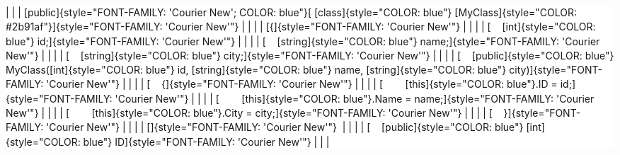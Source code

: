 |                                                                                                                                                                                                                       |
| [public]{style="FONT-FAMILY: 'Courier New'; COLOR: blue"}[ [class]{style="COLOR: blue"} [MyClass]{style="COLOR: #2b91af"}]{style="FONT-FAMILY: 'Courier New'"}                                                        |
|                                                                                                                                                                                                                       |
| [{]{style="FONT-FAMILY: 'Courier New'"}                                                                                                                                                                               |
|                                                                                                                                                                                                                       |
| [    [int]{style="COLOR: blue"} id;]{style="FONT-FAMILY: 'Courier New'"}                                                                                                                                              |
|                                                                                                                                                                                                                       |
| [    [string]{style="COLOR: blue"} name;]{style="FONT-FAMILY: 'Courier New'"}                                                                                                                                         |
|                                                                                                                                                                                                                       |
| [    [string]{style="COLOR: blue"} city;]{style="FONT-FAMILY: 'Courier New'"}                                                                                                                                         |
|                                                                                                                                                                                                                       |
| [    [public]{style="COLOR: blue"} MyClass([int]{style="COLOR: blue"} id, [string]{style="COLOR: blue"} name, [string]{style="COLOR: blue"} city)]{style="FONT-FAMILY: 'Courier New'"}                                |
|                                                                                                                                                                                                                       |
| [    {]{style="FONT-FAMILY: 'Courier New'"}                                                                                                                                                                           |
|                                                                                                                                                                                                                       |
| [        [this]{style="COLOR: blue"}.ID = id;]{style="FONT-FAMILY: 'Courier New'"}                                                                                                                                    |
|                                                                                                                                                                                                                       |
| [        [this]{style="COLOR: blue"}.Name = name;]{style="FONT-FAMILY: 'Courier New'"}                                                                                                                                |
|                                                                                                                                                                                                                       |
| [        [this]{style="COLOR: blue"}.City = city;]{style="FONT-FAMILY: 'Courier New'"}                                                                                                                                |
|                                                                                                                                                                                                                       |
| [    }]{style="FONT-FAMILY: 'Courier New'"}                                                                                                                                                                           |
|                                                                                                                                                                                                                       |
| []{style="FONT-FAMILY: 'Courier New'"}                                                                                                                                                                                |
|                                                                                                                                                                                                                       |
| [    [public]{style="COLOR: blue"} [int]{style="COLOR: blue"} ID]{style="FONT-FAMILY: 'Courier New'"}                                                                                                                 |
|                                                                                                                                                                                                                       |